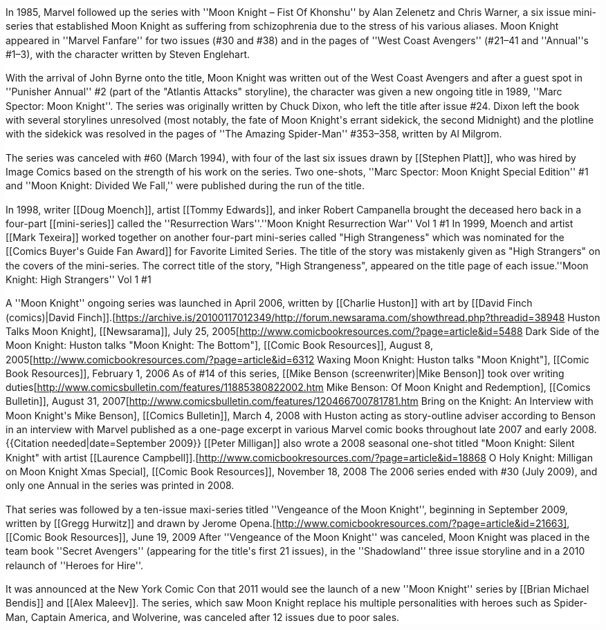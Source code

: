 In 1985, Marvel followed up the series with ''Moon Knight – Fist Of Khonshu'' by Alan Zelenetz and Chris Warner, a six issue mini-series that established Moon Knight as suffering from schizophrenia due to the stress of his various aliases. Moon Knight appeared in ''Marvel Fanfare'' for two issues (#30 and #38) and in the pages of ''West Coast Avengers'' (#21–41 and ''Annual''s #1–3), with the character written by Steven Englehart.

With the arrival of John Byrne onto the title, Moon Knight was written out of the West Coast Avengers and after a guest spot in ''Punisher Annual'' #2 (part of the "Atlantis Attacks" storyline), the character was given a new ongoing title in 1989, ''Marc Spector: Moon Knight''. The series was originally written by Chuck Dixon, who left the title after issue #24. Dixon left the book with several storylines unresolved (most notably, the fate of Moon Knight's errant sidekick, the second Midnight) and the plotline with the sidekick was resolved in the pages of ''The Amazing Spider-Man'' #353–358, written by Al Milgrom.

The series was canceled with #60 (March 1994), with four of the last six issues drawn by [[Stephen Platt]], who was hired by Image Comics based on the strength of his work on the series. Two one-shots, ''Marc Spector: Moon Knight Special Edition'' #1 and ''Moon Knight: Divided We Fall,'' were published during the run of the title.

In 1998, writer [[Doug Moench]], artist [[Tommy Edwards]], and inker Robert Campanella brought the deceased hero back in a four-part [[mini-series]] called the ''Resurrection Wars''.<ref>''Moon Knight Resurrection War'' Vol 1 #1</ref>  In 1999, Moench and artist [[Mark Texeira]] worked together on another four-part mini-series called "High Strangeness" which was nominated for the [[Comics Buyer's Guide Fan Award]] for Favorite Limited Series. The title of the story was mistakenly given as "High Strangers" on the covers of the mini-series. The correct title of the story, "High Strangeness", appeared on the title page of each issue.<ref>''Moon Knight: High Strangers'' Vol 1 #1</ref>

A ''Moon Knight'' ongoing series was launched in April 2006, written by [[Charlie Huston]] with art by [[David Finch (comics)|David Finch]].<ref>[https://archive.is/20100117012349/http://forum.newsarama.com/showthread.php?threadid=38948 Huston Talks Moon Knight], [[Newsarama]], July 25, 2005</ref><ref>[http://www.comicbookresources.com/?page=article&id=5488 Dark Side of the Moon Knight: Huston talks "Moon Knight: The Bottom"], [[Comic Book Resources]], August 8, 2005</ref><ref>[http://www.comicbookresources.com/?page=article&id=6312 Waxing Moon Knight: Huston talks "Moon Knight"], [[Comic Book Resources]], February 1, 2006</ref> As of #14 of this series, [[Mike Benson (screenwriter)|Mike Benson]] took over writing duties<ref>[http://www.comicsbulletin.com/features/11885380822002.htm Mike Benson: Of Moon Knight and Redemption], [[Comics Bulletin]], August 31, 2007</ref><ref>[http://www.comicsbulletin.com/features/120466700781781.htm Bring on the Knight: An Interview with Moon Knight's Mike Benson], [[Comics Bulletin]], March 4, 2008</ref> with Huston acting as story-outline adviser according to Benson in an interview with Marvel published as a one-page excerpt in various Marvel comic books throughout late 2007 and early 2008.{{Citation needed|date=September 2009}} [[Peter Milligan]] also wrote a 2008 seasonal one-shot titled  "Moon Knight: Silent Knight" with artist [[Laurence Campbell]].<ref>[http://www.comicbookresources.com/?page=article&id=18868 O Holy Knight: Milligan on Moon Knight Xmas Special], [[Comic Book Resources]], November 18, 2008</ref>  The 2006 series ended with #30 (July 2009), and only one Annual in the series was printed in 2008.

That series was followed by a ten-issue maxi-series titled ''Vengeance of the Moon Knight'', beginning in September 2009, written by [[Gregg Hurwitz]] and drawn by Jerome Opena.<ref>[http://www.comicbookresources.com/?page=article&id=21663], [[Comic Book Resources]], June 19, 2009</ref> After ''Vengeance of the Moon Knight'' was canceled, Moon Knight was placed in the team book ''Secret Avengers'' (appearing for the title's first 21 issues), in the ''Shadowland'' three issue storyline and in a 2010 relaunch of ''Heroes for Hire''.

It was announced at the New York Comic Con that 2011 would see the launch of a new ''Moon Knight'' series by [[Brian Michael Bendis]] and [[Alex Maleev]]. The series, which saw Moon Knight replace his multiple personalities with heroes such as Spider-Man, Captain America, and Wolverine, was canceled after 12 issues due to poor sales.
